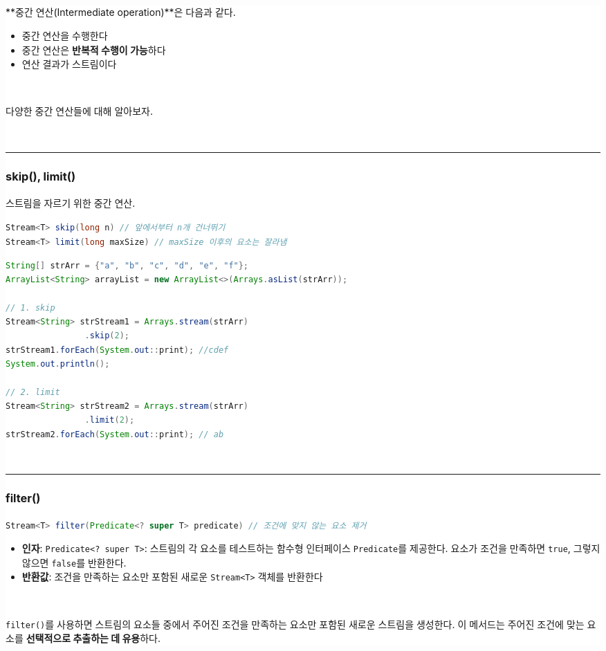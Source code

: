 **중간 연산(Intermediate operation)**은 다음과 같다.

* 중간 연산을 수행한다
* 중간 연산은 **반복적 수행이 가능**하다
* 연산 결과가 스트림이다

<br>

다양한 중간 연산들에 대해 알아보자.

<br>

---

### skip(), limit()

스트림을 자르기 위한 중간 연산.

```java
Stream<T> skip(long n) // 앞에서부터 n개 건너뛰기
Stream<T> limit(long maxSize) // maxSize 이후의 요소는 잘라냄
```

```java
String[] strArr = {"a", "b", "c", "d", "e", "f"};
ArrayList<String> arrayList = new ArrayList<>(Arrays.asList(strArr));
        
// 1. skip
Stream<String> strStream1 = Arrays.stream(strArr)
                .skip(2);
strStream1.forEach(System.out::print); //cdef
System.out.println();
        
// 2. limit
Stream<String> strStream2 = Arrays.stream(strArr)
                .limit(2);
strStream2.forEach(System.out::print); // ab
```

<br>

---

### filter()

```java
Stream<T> filter(Predicate<? super T> predicate) // 조건에 맞지 않는 요소 제거
```

* **인자**: `Predicate<? super T>`: 스트림의 각 요소를 테스트하는 함수형 인터페이스 `Predicate`를 제공한다. 요소가 조건을 만족하면 `true`, 그렇지 않으면 `false`를 반환한다.
* **반환값**: 조건을 만족하는 요소만 포함된 새로운 `Stream<T>` 객체를 반환한다

<br>

`filter()`를 사용하면 스트림의 요소들 중에서 주어진 조건을 만족하는 요소만 포함된 새로운 스트림을 생성한다. 이 메서드는 주어진 조건에 맞는 요소를 **선택적으로 추출하는 데 유용**하다.
